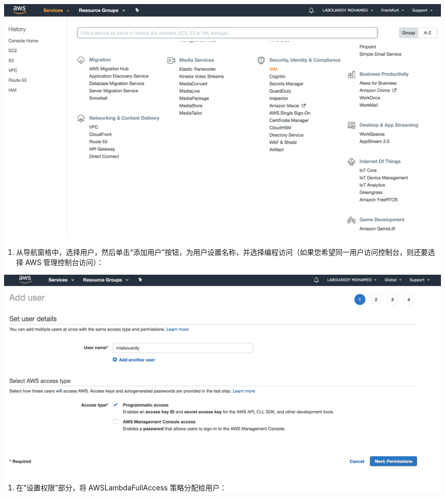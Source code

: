 ![](img/0c79c822-802f-4e49-95c5-338317005bb3.png)

1.  从导航窗格中，选择用户，然后单击“添加用户”按钮，为用户设置名称，并选择编程访问（如果您希望同一用户访问控制台，则还要选择 AWS 管理控制台访问）：

![](img/8cb3470b-5390-4319-bb8e-6f9ed5b00332.png)

1.  在“设置权限”部分，将 AWSLambdaFullAccess 策略分配给用户：
